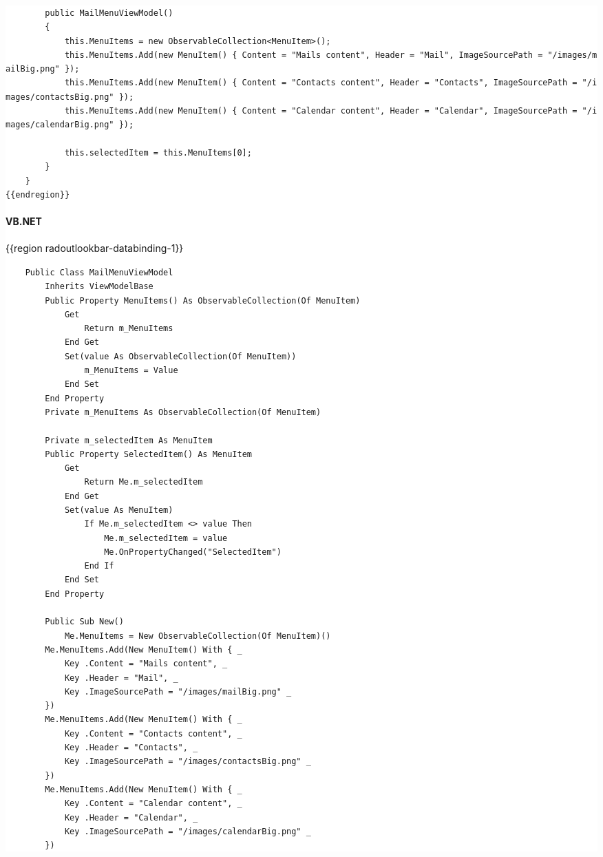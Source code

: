 	        public MailMenuViewModel()
	        {
	            this.MenuItems = new ObservableCollection<MenuItem>();
	            this.MenuItems.Add(new MenuItem() { Content = "Mails content", Header = "Mail", ImageSourcePath = "/images/mailBig.png" });
	            this.MenuItems.Add(new MenuItem() { Content = "Contacts content", Header = "Contacts", ImageSourcePath = "/images/contactsBig.png" });
	            this.MenuItems.Add(new MenuItem() { Content = "Calendar content", Header = "Calendar", ImageSourcePath = "/images/calendarBig.png" });
	
	            this.selectedItem = this.MenuItems[0];
	        }
	    }   
	{{endregion}}



#### __VB.NET__

{{region radoutlookbar-databinding-1}}
	
	    Public Class MailMenuViewModel
	        Inherits ViewModelBase
	        Public Property MenuItems() As ObservableCollection(Of MenuItem)
	            Get
	                Return m_MenuItems
	            End Get
	            Set(value As ObservableCollection(Of MenuItem))
	                m_MenuItems = Value
	            End Set
	        End Property
	        Private m_MenuItems As ObservableCollection(Of MenuItem)
	
	        Private m_selectedItem As MenuItem
	        Public Property SelectedItem() As MenuItem
	            Get
	                Return Me.m_selectedItem
	            End Get
	            Set(value As MenuItem)
	                If Me.m_selectedItem <> value Then
	                    Me.m_selectedItem = value
	                    Me.OnPropertyChanged("SelectedItem")
	                End If
	            End Set
	        End Property
	
	        Public Sub New()
	            Me.MenuItems = New ObservableCollection(Of MenuItem)()
			Me.MenuItems.Add(New MenuItem() With { _
				Key .Content = "Mails content", _
				Key .Header = "Mail", _
				Key .ImageSourcePath = "/images/mailBig.png" _
			})
			Me.MenuItems.Add(New MenuItem() With { _
				Key .Content = "Contacts content", _
				Key .Header = "Contacts", _
				Key .ImageSourcePath = "/images/contactsBig.png" _
			})
			Me.MenuItems.Add(New MenuItem() With { _
				Key .Content = "Calendar content", _
				Key .Header = "Calendar", _
				Key .ImageSourcePath = "/images/calendarBig.png" _
			})
	
